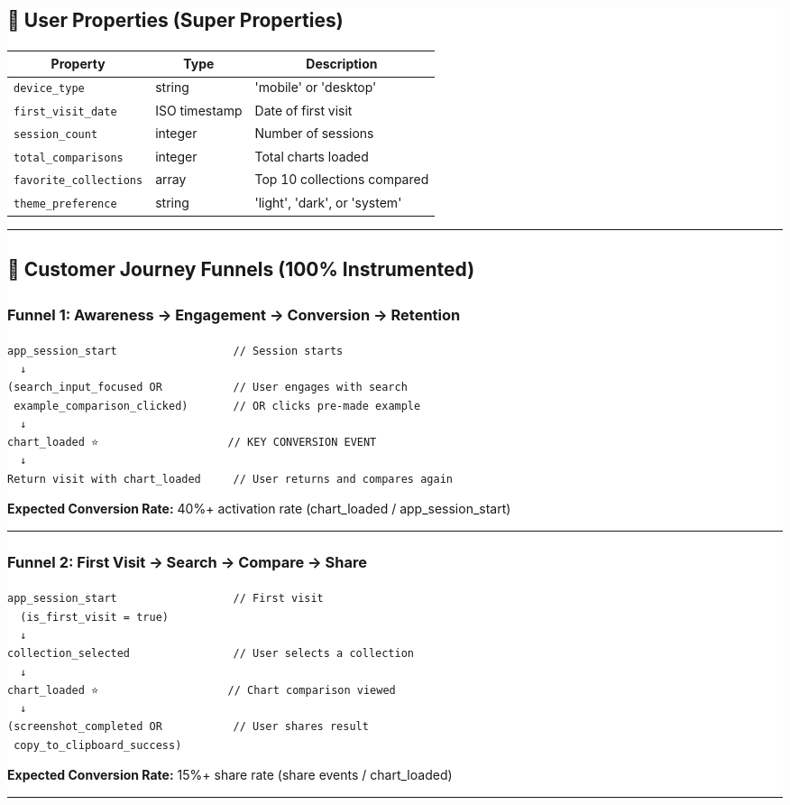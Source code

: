 
## 👤 User Properties (Super Properties)

| Property | Type | Description |
|----------|------|-------------|
| `device_type` | string | 'mobile' or 'desktop' |
| `first_visit_date` | ISO timestamp | Date of first visit |
| `session_count` | integer | Number of sessions |
| `total_comparisons` | integer | Total charts loaded |
| `favorite_collections` | array | Top 10 collections compared |
| `theme_preference` | string | 'light', 'dark', or 'system' |

---

## 🎯 Customer Journey Funnels (100% Instrumented)

### Funnel 1: Awareness → Engagement → Conversion → Retention

```
app_session_start                  // Session starts
  ↓
(search_input_focused OR           // User engages with search
 example_comparison_clicked)       // OR clicks pre-made example
  ↓
chart_loaded ⭐                    // KEY CONVERSION EVENT
  ↓
Return visit with chart_loaded     // User returns and compares again
```

**Expected Conversion Rate:** 40%+ activation rate (chart_loaded / app_session_start)

---

### Funnel 2: First Visit → Search → Compare → Share

```
app_session_start                  // First visit
  (is_first_visit = true)
  ↓
collection_selected                // User selects a collection
  ↓
chart_loaded ⭐                    // Chart comparison viewed
  ↓
(screenshot_completed OR           // User shares result
 copy_to_clipboard_success)
```

**Expected Conversion Rate:** 15%+ share rate (share events / chart_loaded)

---